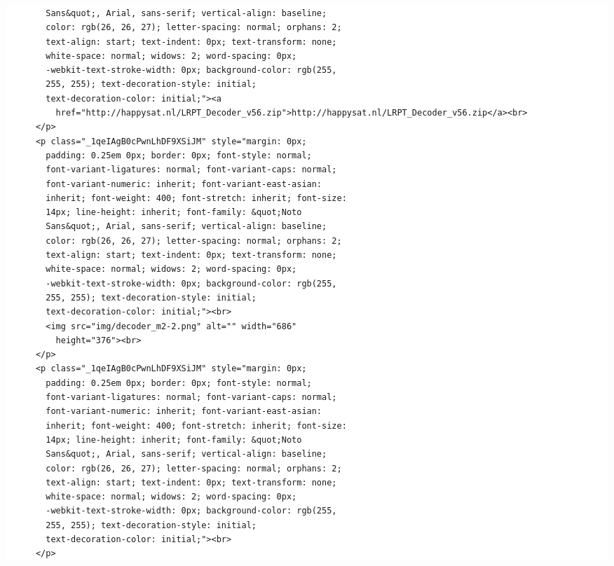             Sans&quot;, Arial, sans-serif; vertical-align: baseline;
            color: rgb(26, 26, 27); letter-spacing: normal; orphans: 2;
            text-align: start; text-indent: 0px; text-transform: none;
            white-space: normal; widows: 2; word-spacing: 0px;
            -webkit-text-stroke-width: 0px; background-color: rgb(255,
            255, 255); text-decoration-style: initial;
            text-decoration-color: initial;"><a
              href="http://happysat.nl/LRPT_Decoder_v56.zip">http://happysat.nl/LRPT_Decoder_v56.zip</a><br>
          </p>
          <p class="_1qeIAgB0cPwnLhDF9XSiJM" style="margin: 0px;
            padding: 0.25em 0px; border: 0px; font-style: normal;
            font-variant-ligatures: normal; font-variant-caps: normal;
            font-variant-numeric: inherit; font-variant-east-asian:
            inherit; font-weight: 400; font-stretch: inherit; font-size:
            14px; line-height: inherit; font-family: &quot;Noto
            Sans&quot;, Arial, sans-serif; vertical-align: baseline;
            color: rgb(26, 26, 27); letter-spacing: normal; orphans: 2;
            text-align: start; text-indent: 0px; text-transform: none;
            white-space: normal; widows: 2; word-spacing: 0px;
            -webkit-text-stroke-width: 0px; background-color: rgb(255,
            255, 255); text-decoration-style: initial;
            text-decoration-color: initial;"><br>
            <img src="img/decoder_m2-2.png" alt="" width="686"
              height="376"><br>
          </p>
          <p class="_1qeIAgB0cPwnLhDF9XSiJM" style="margin: 0px;
            padding: 0.25em 0px; border: 0px; font-style: normal;
            font-variant-ligatures: normal; font-variant-caps: normal;
            font-variant-numeric: inherit; font-variant-east-asian:
            inherit; font-weight: 400; font-stretch: inherit; font-size:
            14px; line-height: inherit; font-family: &quot;Noto
            Sans&quot;, Arial, sans-serif; vertical-align: baseline;
            color: rgb(26, 26, 27); letter-spacing: normal; orphans: 2;
            text-align: start; text-indent: 0px; text-transform: none;
            white-space: normal; widows: 2; word-spacing: 0px;
            -webkit-text-stroke-width: 0px; background-color: rgb(255,
            255, 255); text-decoration-style: initial;
            text-decoration-color: initial;"><br>
          </p>